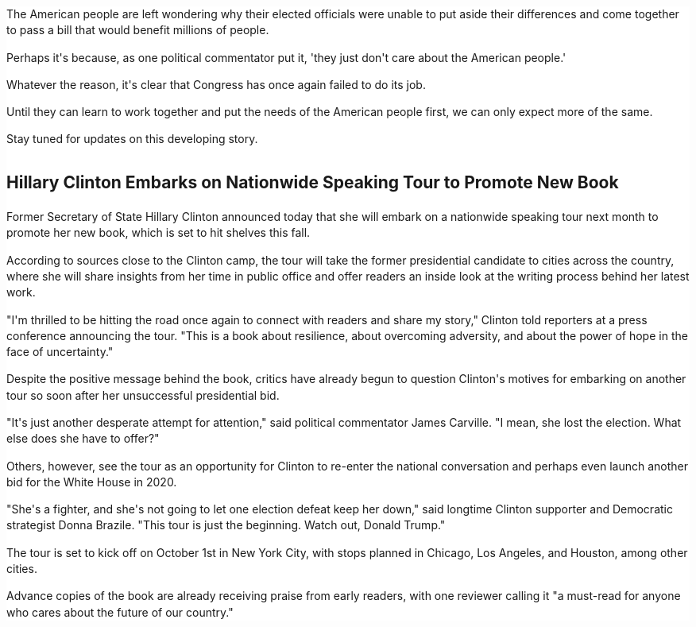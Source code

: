 The American people are left wondering why their elected officials were unable to put aside their differences and come
together to pass a bill that would benefit millions of people.

Perhaps it's because, as one political commentator put it, 'they just don't care about the American people.'

Whatever the reason, it's clear that Congress has once again failed to do its job.

Until they can learn to work together and put the needs of the American people first, we can only expect more of the
same.

Stay tuned for updates on this developing story.

## Hillary Clinton Embarks on Nationwide Speaking Tour to Promote New Book

Former Secretary of State Hillary Clinton announced today that she will embark on a nationwide speaking tour next month
to promote her new book, which is set to hit shelves this fall.

According to sources close to the Clinton camp, the tour will take the former presidential candidate to cities across
the country, where she will share insights from her time in public office and offer readers an inside look at the
writing process behind her latest work.

"I'm thrilled to be hitting the road once again to connect with readers and share my story," Clinton told reporters at a
press conference announcing the tour. "This is a book about resilience, about overcoming adversity, and about the power
of hope in the face of uncertainty."

Despite the positive message behind the book, critics have already begun to question Clinton's motives for embarking on
another tour so soon after her unsuccessful presidential bid.

"It's just another desperate attempt for attention," said political commentator James Carville. "I mean, she lost the
election. What else does she have to offer?"

Others, however, see the tour as an opportunity for Clinton to re-enter the national conversation and perhaps even
launch another bid for the White House in 2020.

"She's a fighter, and she's not going to let one election defeat keep her down," said longtime Clinton supporter and
Democratic strategist Donna Brazile. "This tour is just the beginning. Watch out, Donald Trump."

The tour is set to kick off on October 1st in New York City, with stops planned in Chicago, Los Angeles, and Houston,
among other cities.

Advance copies of the book are already receiving praise from early readers, with one reviewer calling it "a must-read
for anyone who cares about the future of our country."
